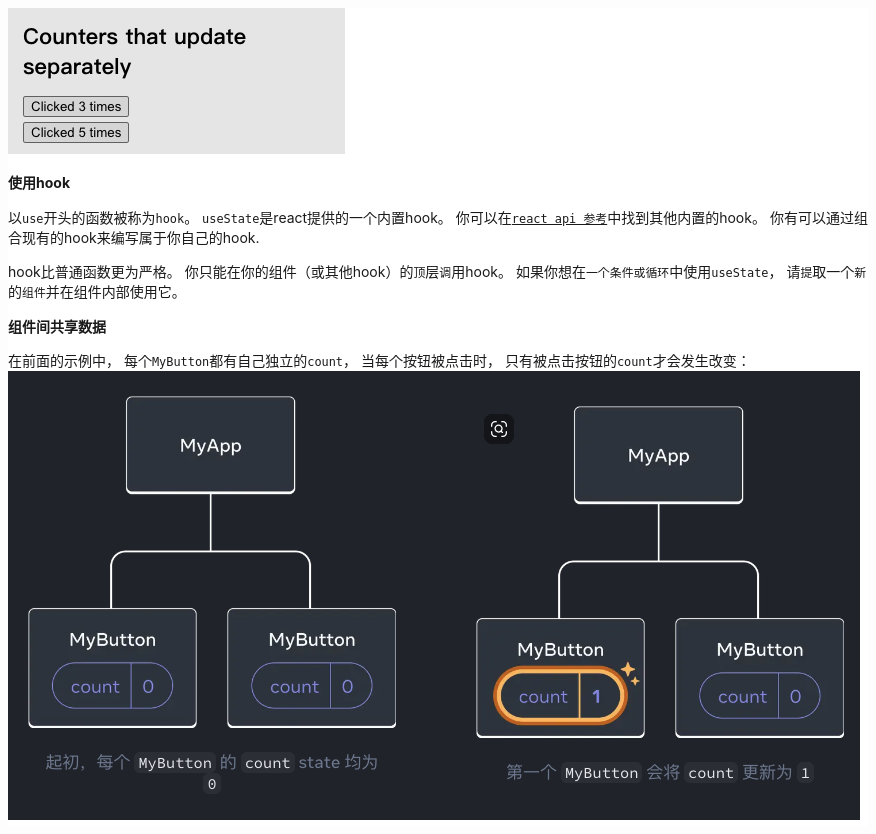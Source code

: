 ![各自的state互不影响](./images/2-快速入门/4.png)

**使用hook**

以`use`开头的函数被称为`hook`。
`useState`是react提供的一个内置hook。
你可以在[`react api 参考`](https://zh-hans.react.dev/reference/react)中找到其他内置的hook。
你有可以通过组合现有的hook来编写属于你自己的hook.

hook比普通函数更为严格。
你只能在你的组件（或其他hook）的`顶`层`调`用hook。
如果你想在`一个条件或循环`中使用`useState`，
请`提`取一个`新`的`组件`并在组件内部使用它。

**组件间共享数据**

在前面的示例中，
每个`MyButton`都有自己独立的`count`，
当每个按钮被点击时，
只有被点击按钮的`count`才会发生改变：
![自己的组件有自己的state](./images/2-快速入门/5.png)

